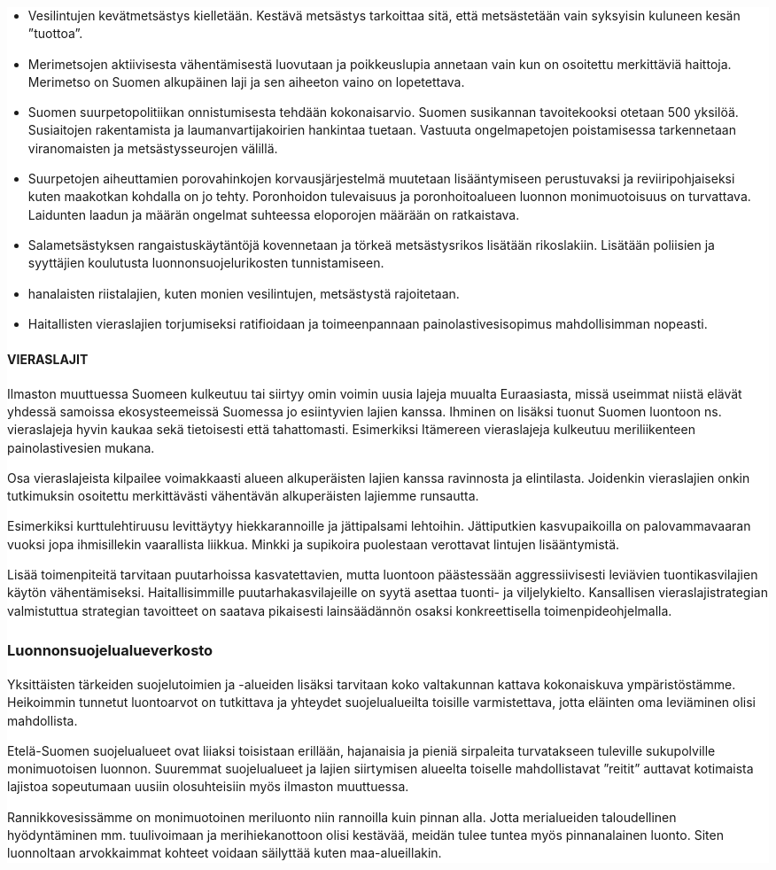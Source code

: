  - Vesilintujen kevätmetsästys kielletään. Kestävä metsästys tarkoittaa sitä, että metsästetään vain syksyisin kuluneen kesän ”tuottoa”.

 - Merimetsojen aktiivisesta vähentämisestä luovutaan ja poikkeuslupia annetaan vain kun on osoitettu merkittäviä haittoja. Merimetso on Suomen alkupäinen laji ja sen aiheeton vaino on lopetettava.

 - Suomen suurpetopolitiikan onnistumisesta tehdään kokonaisarvio. Suomen susikannan tavoitekooksi otetaan 500 yksilöä. Susiaitojen rakentamista ja laumanvartijakoirien hankintaa tuetaan. Vastuuta ongelmapetojen poistamisessa tarkennetaan viranomaisten ja metsästysseurojen välillä.

 - Suurpetojen aiheuttamien porovahinkojen korvausjärjestelmä muutetaan lisääntymiseen perustuvaksi ja reviiripohjaiseksi kuten maakotkan kohdalla on jo tehty. Poronhoidon tulevaisuus ja poronhoitoalueen luonnon monimuotoisuus on turvattava. Laidunten laadun ja määrän ongelmat suhteessa eloporojen määrään on ratkaistava.

 - Salametsästyksen rangaistuskäytäntöjä kovennetaan ja törkeä metsästysrikos lisätään rikoslakiin. Lisätään poliisien ja syyttäjien koulutusta luonnonsuojelurikosten tunnistamiseen.

 - hanalaisten riistalajien, kuten monien vesilintujen, metsästystä rajoitetaan.

 - Haitallisten vieraslajien torjumiseksi ratifioidaan ja toimeenpannaan painolastivesisopimus mahdollisimman nopeasti.


#### VIERASLAJIT
Ilmaston muuttuessa Suomeen kulkeutuu tai siirtyy omin voimin uusia lajeja muualta Euraasiasta, missä useimmat niistä elävät yhdessä samoissa ekosysteemeissä Suomessa jo esiintyvien lajien kanssa. Ihminen on lisäksi tuonut Suomen luontoon ns. vieraslajeja hyvin kaukaa sekä tietoisesti että tahattomasti. Esimerkiksi Itämereen vieraslajeja kulkeutuu meriliikenteen painolastivesien mukana.

Osa vieraslajeista kilpailee voimakkaasti alueen alkuperäisten lajien kanssa ravinnosta ja elintilasta. Joidenkin vieraslajien onkin tutkimuksin osoitettu merkittävästi vähentävän alkuperäisten lajiemme runsautta.

Esimerkiksi kurttulehtiruusu levittäytyy hiekkarannoille ja jättipalsami lehtoihin. Jättiputkien kasvupaikoilla on palovammavaaran vuoksi jopa ihmisillekin vaarallista liikkua. Minkki ja supikoira puolestaan verottavat lintujen lisääntymistä.

Lisää toimenpiteitä tarvitaan puutarhoissa kasvatettavien, mutta luontoon päästessään aggressiivisesti leviävien tuontikasvilajien käytön vähentämiseksi. Haitallisimmille puutarhakasvilajeille on syytä asettaa tuonti- ja viljelykielto. Kansallisen vieraslajistrategian valmistuttua strategian tavoitteet on saatava pikaisesti lainsäädännön osaksi konkreettisella toimenpideohjelmalla.


### Luonnonsuojelualueverkosto

Yksittäisten tärkeiden suojelutoimien ja -alueiden lisäksi tarvitaan koko valtakunnan kattava
kokonaiskuva ympäristöstämme. Heikoimmin tunnetut luontoarvot on tutkittava ja yhteydet
suojelualueilta toisille varmistettava, jotta eläinten oma leviäminen olisi mahdollista.

Etelä-Suomen suojelualueet ovat liiaksi toisistaan erillään, hajanaisia ja pieniä sirpaleita
turvatakseen tuleville sukupolville monimuotoisen luonnon. Suuremmat suojelualueet ja lajien
siirtymisen alueelta toiselle mahdollistavat ”reitit” auttavat kotimaista lajistoa sopeutumaan uusiin
olosuhteisiin myös ilmaston muuttuessa.

Rannikkovesissämme on monimuotoinen meriluonto niin rannoilla kuin pinnan alla. Jotta merialueiden taloudellinen hyödyntäminen mm. tuulivoimaan ja merihiekanottoon olisi kestävää, meidän tulee tuntea myös pinnanalainen luonto. Siten luonnoltaan arvokkaimmat kohteet voidaan säilyttää kuten maa-alueillakin.
